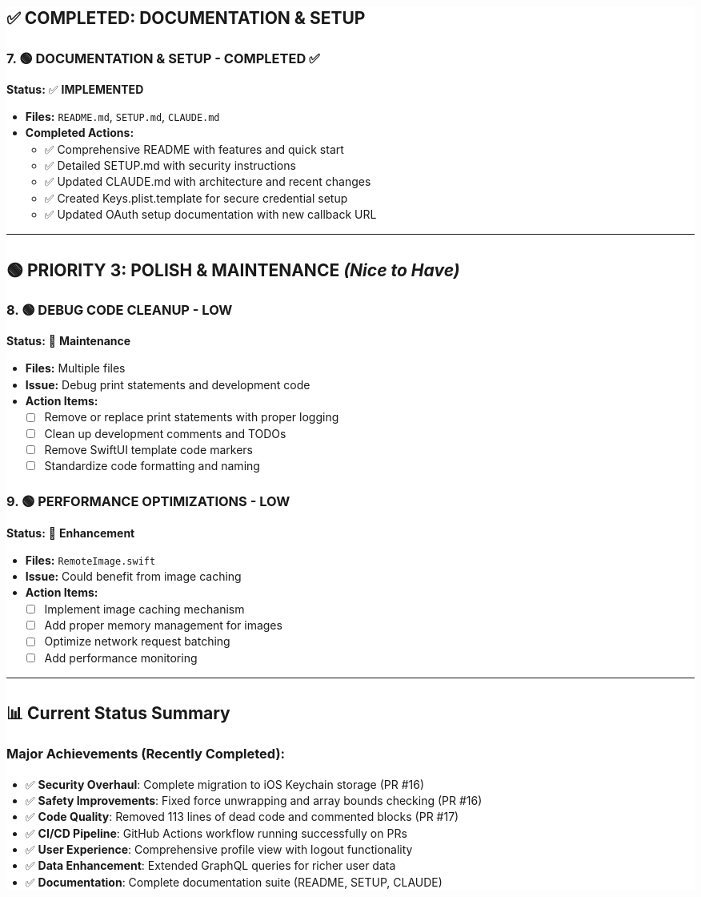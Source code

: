 
## ✅ **COMPLETED: DOCUMENTATION & SETUP**

### 7. **🟢 DOCUMENTATION & SETUP** - COMPLETED ✅
**Status:** ✅ **IMPLEMENTED**
- **Files:** `README.md`, `SETUP.md`, `CLAUDE.md`
- **Completed Actions:**
  - ✅ Comprehensive README with features and quick start
  - ✅ Detailed SETUP.md with security instructions
  - ✅ Updated CLAUDE.md with architecture and recent changes
  - ✅ Created Keys.plist.template for secure credential setup
  - ✅ Updated OAuth setup documentation with new callback URL

---

## 🟢 **PRIORITY 3: POLISH & MAINTENANCE** *(Nice to Have)*

### 8. **🟢 DEBUG CODE CLEANUP** - LOW
**Status:** 🔄 **Maintenance**
- **Files:** Multiple files
- **Issue:** Debug print statements and development code
- **Action Items:**
  - [ ] Remove or replace print statements with proper logging
  - [ ] Clean up development comments and TODOs
  - [ ] Remove SwiftUI template code markers
  - [ ] Standardize code formatting and naming

### 9. **🟢 PERFORMANCE OPTIMIZATIONS** - LOW
**Status:** 🔄 **Enhancement**
- **Files:** `RemoteImage.swift`
- **Issue:** Could benefit from image caching
- **Action Items:**
  - [ ] Implement image caching mechanism
  - [ ] Add proper memory management for images
  - [ ] Optimize network request batching
  - [ ] Add performance monitoring

---

## 📊 **Current Status Summary**

### **Major Achievements (Recently Completed):**
- ✅ **Security Overhaul**: Complete migration to iOS Keychain storage (PR #16)
- ✅ **Safety Improvements**: Fixed force unwrapping and array bounds checking (PR #16)
- ✅ **Code Quality**: Removed 113 lines of dead code and commented blocks (PR #17)
- ✅ **CI/CD Pipeline**: GitHub Actions workflow running successfully on PRs
- ✅ **User Experience**: Comprehensive profile view with logout functionality  
- ✅ **Data Enhancement**: Extended GraphQL queries for richer user data
- ✅ **Documentation**: Complete documentation suite (README, SETUP, CLAUDE)
